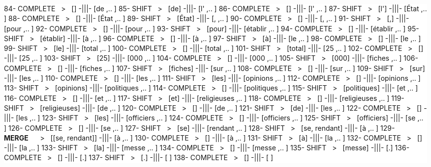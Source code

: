 84- COMPLETE&nbsp;&nbsp;&nbsp;>&nbsp;&nbsp;&nbsp;[]   -|||- [de ,.. ]
85- SHIFT&nbsp;&nbsp;&nbsp;>&nbsp;&nbsp;&nbsp;[de]   -|||- [l' ,.. ]
86- COMPLETE&nbsp;&nbsp;&nbsp;>&nbsp;&nbsp;&nbsp;[]   -|||- [l' ,.. ]
87- SHIFT&nbsp;&nbsp;&nbsp;>&nbsp;&nbsp;&nbsp;[l']   -|||- [État ,.. ]
88- COMPLETE&nbsp;&nbsp;&nbsp;>&nbsp;&nbsp;&nbsp;[]   -|||- [État ,.. ]
89- SHIFT&nbsp;&nbsp;&nbsp;>&nbsp;&nbsp;&nbsp;[État]   -|||- [, ,.. ]
90- COMPLETE&nbsp;&nbsp;&nbsp;>&nbsp;&nbsp;&nbsp;[]   -|||- [, ,.. ]
91- SHIFT&nbsp;&nbsp;&nbsp;>&nbsp;&nbsp;&nbsp;[,]   -|||- [pour ,.. ]
92- COMPLETE&nbsp;&nbsp;&nbsp;>&nbsp;&nbsp;&nbsp;[]   -|||- [pour ,.. ]
93- SHIFT&nbsp;&nbsp;&nbsp;>&nbsp;&nbsp;&nbsp;[pour]   -|||- [établir ,.. ]
94- COMPLETE&nbsp;&nbsp;&nbsp;>&nbsp;&nbsp;&nbsp;[]   -|||- [établir ,.. ]
95- SHIFT&nbsp;&nbsp;&nbsp;>&nbsp;&nbsp;&nbsp;[établir]   -|||- [à ,.. ]
96- COMPLETE&nbsp;&nbsp;&nbsp;>&nbsp;&nbsp;&nbsp;[]   -|||- [à ,.. ]
97- SHIFT&nbsp;&nbsp;&nbsp;>&nbsp;&nbsp;&nbsp;[à]   -|||- [le ,.. ]
98- COMPLETE&nbsp;&nbsp;&nbsp;>&nbsp;&nbsp;&nbsp;[]   -|||- [le ,.. ]
99- SHIFT&nbsp;&nbsp;&nbsp;>&nbsp;&nbsp;&nbsp;[le]   -|||- [total ,.. ]
100- COMPLETE&nbsp;&nbsp;&nbsp;>&nbsp;&nbsp;&nbsp;[]   -|||- [total ,.. ]
101- SHIFT&nbsp;&nbsp;&nbsp;>&nbsp;&nbsp;&nbsp;[total]   -|||- [25 ,.. ]
102- COMPLETE&nbsp;&nbsp;&nbsp;>&nbsp;&nbsp;&nbsp;[]   -|||- [25 ,.. ]
103- SHIFT&nbsp;&nbsp;&nbsp;>&nbsp;&nbsp;&nbsp;[25]   -|||- [000 ,.. ]
104- COMPLETE&nbsp;&nbsp;&nbsp;>&nbsp;&nbsp;&nbsp;[]   -|||- [000 ,.. ]
105- SHIFT&nbsp;&nbsp;&nbsp;>&nbsp;&nbsp;&nbsp;[000]   -|||- [fiches ,.. ]
106- COMPLETE&nbsp;&nbsp;&nbsp;>&nbsp;&nbsp;&nbsp;[]   -|||- [fiches ,.. ]
107- SHIFT&nbsp;&nbsp;&nbsp;>&nbsp;&nbsp;&nbsp;[fiches]   -|||- [sur ,.. ]
108- COMPLETE&nbsp;&nbsp;&nbsp;>&nbsp;&nbsp;&nbsp;[]   -|||- [sur ,.. ]
109- SHIFT&nbsp;&nbsp;&nbsp;>&nbsp;&nbsp;&nbsp;[sur]   -|||- [les ,.. ]
110- COMPLETE&nbsp;&nbsp;&nbsp;>&nbsp;&nbsp;&nbsp;[]   -|||- [les ,.. ]
111- SHIFT&nbsp;&nbsp;&nbsp;>&nbsp;&nbsp;&nbsp;[les]   -|||- [opinions ,.. ]
112- COMPLETE&nbsp;&nbsp;&nbsp;>&nbsp;&nbsp;&nbsp;[]   -|||- [opinions ,.. ]
113- SHIFT&nbsp;&nbsp;&nbsp;>&nbsp;&nbsp;&nbsp;[opinions]   -|||- [politiques ,.. ]
114- COMPLETE&nbsp;&nbsp;&nbsp;>&nbsp;&nbsp;&nbsp;[]   -|||- [politiques ,.. ]
115- SHIFT&nbsp;&nbsp;&nbsp;>&nbsp;&nbsp;&nbsp;[politiques]   -|||- [et ,.. ]
116- COMPLETE&nbsp;&nbsp;&nbsp;>&nbsp;&nbsp;&nbsp;[]   -|||- [et ,.. ]
117- SHIFT&nbsp;&nbsp;&nbsp;>&nbsp;&nbsp;&nbsp;[et]   -|||- [religieuses ,.. ]
118- COMPLETE&nbsp;&nbsp;&nbsp;>&nbsp;&nbsp;&nbsp;[]   -|||- [religieuses ,.. ]
119- SHIFT&nbsp;&nbsp;&nbsp;>&nbsp;&nbsp;&nbsp;[religieuses]   -|||- [de ,.. ]
120- COMPLETE&nbsp;&nbsp;&nbsp;>&nbsp;&nbsp;&nbsp;[]   -|||- [de ,.. ]
121- SHIFT&nbsp;&nbsp;&nbsp;>&nbsp;&nbsp;&nbsp;[de]   -|||- [les ,.. ]
122- COMPLETE&nbsp;&nbsp;&nbsp;>&nbsp;&nbsp;&nbsp;[]   -|||- [les ,.. ]
123- SHIFT&nbsp;&nbsp;&nbsp;>&nbsp;&nbsp;&nbsp;[les]   -|||- [officiers ,.. ]
124- COMPLETE&nbsp;&nbsp;&nbsp;>&nbsp;&nbsp;&nbsp;[]   -|||- [officiers ,.. ]
125- SHIFT&nbsp;&nbsp;&nbsp;>&nbsp;&nbsp;&nbsp;[officiers]   -|||- [se ,.. ]
126- COMPLETE&nbsp;&nbsp;&nbsp;>&nbsp;&nbsp;&nbsp;[]   -|||- [se ,.. ]
127- SHIFT&nbsp;&nbsp;&nbsp;>&nbsp;&nbsp;&nbsp;[se]   -|||- [rendant ,.. ]
128- SHIFT&nbsp;&nbsp;&nbsp;>&nbsp;&nbsp;&nbsp;[se, rendant]   -|||- [à ,.. ]
129- **MERGE**&nbsp;&nbsp;&nbsp;&nbsp;&nbsp;&nbsp;>&nbsp;&nbsp;&nbsp;[[se, rendant]]   -|||- [à ,.. ]
130- COMPLETE&nbsp;&nbsp;&nbsp;>&nbsp;&nbsp;&nbsp;[]   -|||- [à ,.. ]
131- SHIFT&nbsp;&nbsp;&nbsp;>&nbsp;&nbsp;&nbsp;[à]   -|||- [la ,.. ]
132- COMPLETE&nbsp;&nbsp;&nbsp;>&nbsp;&nbsp;&nbsp;[]   -|||- [la ,.. ]
133- SHIFT&nbsp;&nbsp;&nbsp;>&nbsp;&nbsp;&nbsp;[la]   -|||- [messe ,.. ]
134- COMPLETE&nbsp;&nbsp;&nbsp;>&nbsp;&nbsp;&nbsp;[]   -|||- [messe ,.. ]
135- SHIFT&nbsp;&nbsp;&nbsp;>&nbsp;&nbsp;&nbsp;[messe]   -|||- [.]
136- COMPLETE&nbsp;&nbsp;&nbsp;>&nbsp;&nbsp;&nbsp;[]   -|||- [.]
137- SHIFT&nbsp;&nbsp;&nbsp;>&nbsp;&nbsp;&nbsp;[.]   -|||- [ ]
138- COMPLETE&nbsp;&nbsp;&nbsp;>&nbsp;&nbsp;&nbsp;[]   -|||- [ ]
